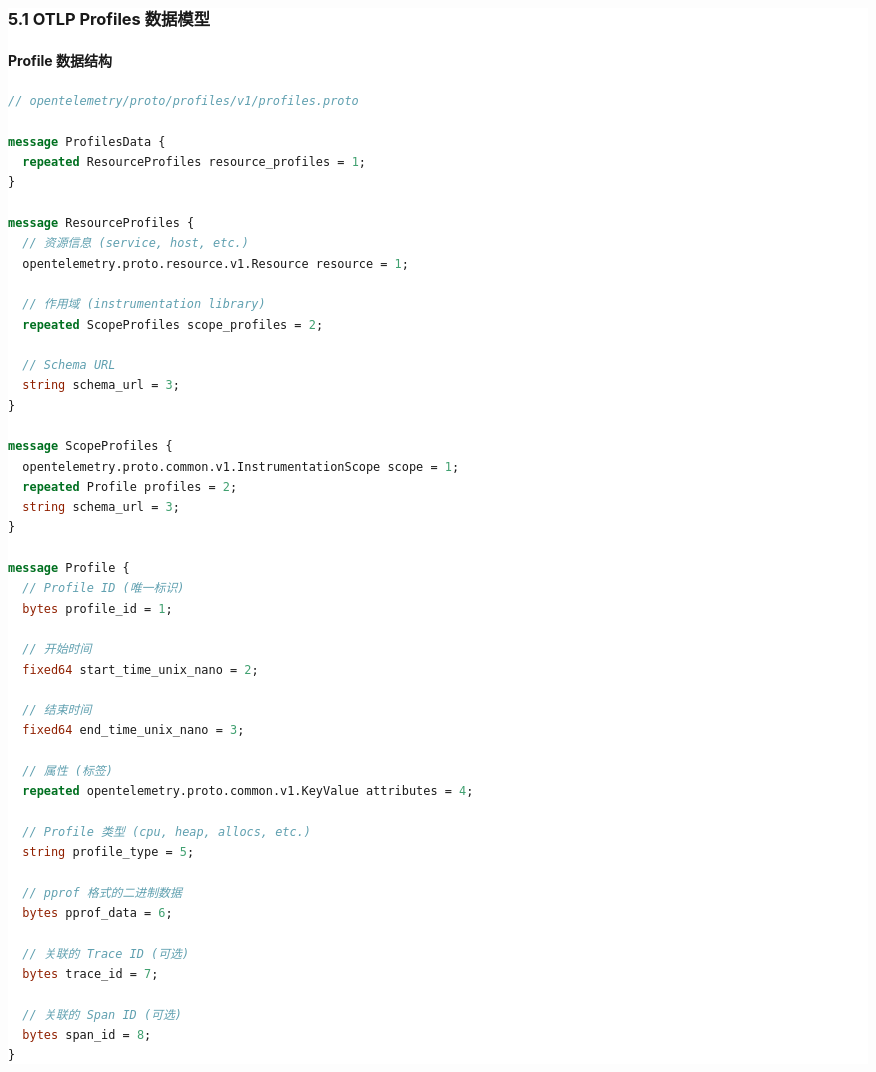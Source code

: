 ### 5.1 OTLP Profiles 数据模型

#### Profile 数据结构

```protobuf
// opentelemetry/proto/profiles/v1/profiles.proto

message ProfilesData {
  repeated ResourceProfiles resource_profiles = 1;
}

message ResourceProfiles {
  // 资源信息 (service, host, etc.)
  opentelemetry.proto.resource.v1.Resource resource = 1;

  // 作用域 (instrumentation library)
  repeated ScopeProfiles scope_profiles = 2;

  // Schema URL
  string schema_url = 3;
}

message ScopeProfiles {
  opentelemetry.proto.common.v1.InstrumentationScope scope = 1;
  repeated Profile profiles = 2;
  string schema_url = 3;
}

message Profile {
  // Profile ID (唯一标识)
  bytes profile_id = 1;

  // 开始时间
  fixed64 start_time_unix_nano = 2;

  // 结束时间
  fixed64 end_time_unix_nano = 3;

  // 属性 (标签)
  repeated opentelemetry.proto.common.v1.KeyValue attributes = 4;

  // Profile 类型 (cpu, heap, allocs, etc.)
  string profile_type = 5;

  // pprof 格式的二进制数据
  bytes pprof_data = 6;

  // 关联的 Trace ID (可选)
  bytes trace_id = 7;

  // 关联的 Span ID (可选)
  bytes span_id = 8;
}
```
